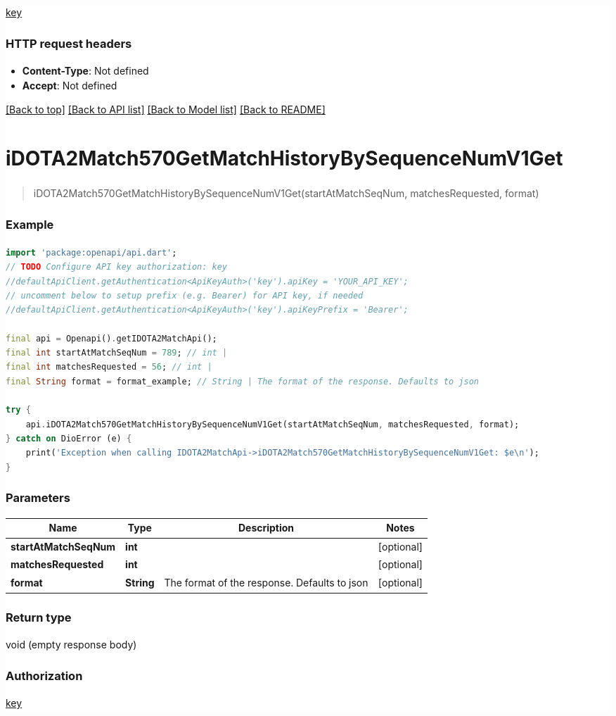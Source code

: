 [key](../README.md#key)

### HTTP request headers

 - **Content-Type**: Not defined
 - **Accept**: Not defined

[[Back to top]](#) [[Back to API list]](../README.md#documentation-for-api-endpoints) [[Back to Model list]](../README.md#documentation-for-models) [[Back to README]](../README.md)

# **iDOTA2Match570GetMatchHistoryBySequenceNumV1Get**
> iDOTA2Match570GetMatchHistoryBySequenceNumV1Get(startAtMatchSeqNum, matchesRequested, format)



### Example
```dart
import 'package:openapi/api.dart';
// TODO Configure API key authorization: key
//defaultApiClient.getAuthentication<ApiKeyAuth>('key').apiKey = 'YOUR_API_KEY';
// uncomment below to setup prefix (e.g. Bearer) for API key, if needed
//defaultApiClient.getAuthentication<ApiKeyAuth>('key').apiKeyPrefix = 'Bearer';

final api = Openapi().getIDOTA2MatchApi();
final int startAtMatchSeqNum = 789; // int | 
final int matchesRequested = 56; // int | 
final String format = format_example; // String | The format of the response. Defaults to json

try {
    api.iDOTA2Match570GetMatchHistoryBySequenceNumV1Get(startAtMatchSeqNum, matchesRequested, format);
} catch on DioError (e) {
    print('Exception when calling IDOTA2MatchApi->iDOTA2Match570GetMatchHistoryBySequenceNumV1Get: $e\n');
}
```

### Parameters

Name | Type | Description  | Notes
------------- | ------------- | ------------- | -------------
 **startAtMatchSeqNum** | **int**|  | [optional] 
 **matchesRequested** | **int**|  | [optional] 
 **format** | **String**| The format of the response. Defaults to json | [optional] 

### Return type

void (empty response body)

### Authorization

[key](../README.md#key)
